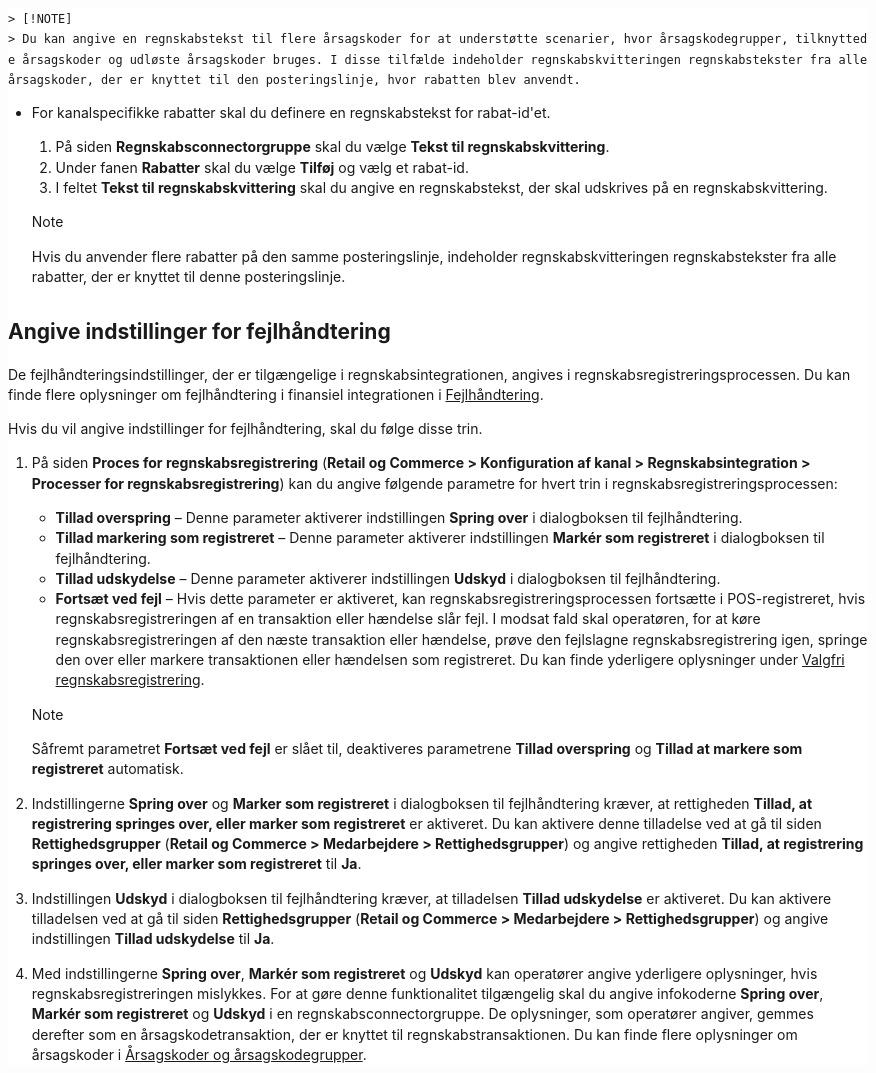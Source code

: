     > [!NOTE]
    > Du kan angive en regnskabstekst til flere årsagskoder for at understøtte scenarier, hvor årsagskodegrupper, tilknyttede årsagskoder og udløste årsagskoder bruges. I disse tilfælde indeholder regnskabskvitteringen regnskabstekster fra alle årsagskoder, der er knyttet til den posteringslinje, hvor rabatten blev anvendt.

- For kanalspecifikke rabatter skal du definere en regnskabstekst for rabat-id'et.

    1. På siden **Regnskabsconnectorgruppe** skal du vælge **Tekst til regnskabskvittering**.
    1. Under fanen **Rabatter** skal du vælge **Tilføj** og vælg et rabat-id.
    1. I feltet **Tekst til regnskabskvittering** skal du angive en regnskabstekst, der skal udskrives på en regnskabskvittering.

    > [!NOTE]
    > Hvis du anvender flere rabatter på den samme posteringslinje, indeholder regnskabskvitteringen regnskabstekster fra alle rabatter, der er knyttet til denne posteringslinje.

## <a name="set-error-handling-settings"></a>Angive indstillinger for fejlhåndtering

De fejlhåndteringsindstillinger, der er tilgængelige i regnskabsintegrationen, angives i regnskabsregistreringsprocessen. Du kan finde flere oplysninger om fejlhåndtering i finansiel integrationen i [Fejlhåndtering](fiscal-integration-for-retail-channel.md#error-handling).

Hvis du vil angive indstillinger for fejlhåndtering, skal du følge disse trin.

1. På siden **Proces for regnskabsregistrering** (**Retail og Commerce \> Konfiguration af kanal \> Regnskabsintegration \> Processer for regnskabsregistrering**) kan du angive følgende parametre for hvert trin i regnskabsregistreringsprocessen:

    - **Tillad overspring** – Denne parameter aktiverer indstillingen **Spring over** i dialogboksen til fejlhåndtering.
    - **Tillad markering som registreret** – Denne parameter aktiverer indstillingen **Markér som registreret** i dialogboksen til fejlhåndtering.
    - **Tillad udskydelse** – Denne parameter aktiverer indstillingen **Udskyd** i dialogboksen til fejlhåndtering.
    - **Fortsæt ved fejl** – Hvis dette parameter er aktiveret, kan regnskabsregistreringsprocessen fortsætte i POS-registreret, hvis regnskabsregistreringen af en transaktion eller hændelse slår fejl. I modsat fald skal operatøren, for at køre regnskabsregistreringen af den næste transaktion eller hændelse, prøve den fejlslagne regnskabsregistrering igen, springe den over eller markere transaktionen eller hændelsen som registreret. Du kan finde yderligere oplysninger under [Valgfri regnskabsregistrering](fiscal-integration-for-retail-channel.md#optional-fiscal-registration).

    > [!NOTE]
    > Såfremt parametret **Fortsæt ved fejl** er slået til, deaktiveres parametrene **Tillad overspring** og **Tillad at markere som registreret** automatisk.

1. Indstillingerne **Spring over** og **Marker som registreret** i dialogboksen til fejlhåndtering kræver, at rettigheden **Tillad, at registrering springes over, eller marker som registreret** er aktiveret. Du kan aktivere denne tilladelse ved at gå til siden **Rettighedsgrupper** (**Retail og Commerce \> Medarbejdere \> Rettighedsgrupper**) og angive rettigheden **Tillad, at registrering springes over, eller marker som registreret** til **Ja**.
1. Indstillingen **Udskyd** i dialogboksen til fejlhåndtering kræver, at tilladelsen **Tillad udskydelse** er aktiveret. Du kan aktivere tilladelsen ved at gå til siden **Rettighedsgrupper** (**Retail og Commerce \> Medarbejdere \> Rettighedsgrupper**) og angive indstillingen **Tillad udskydelse** til **Ja**.
1. Med indstillingerne **Spring over**, **Markér som registreret** og **Udskyd** kan operatører angive yderligere oplysninger, hvis regnskabsregistreringen mislykkes. For at gøre denne funktionalitet tilgængelig skal du angive infokoderne **Spring over**, **Markér som registreret** og **Udskyd** i en regnskabsconnectorgruppe. De oplysninger, som operatører angiver, gemmes derefter som en årsagskodetransaktion, der er knyttet til regnskabstransaktionen. Du kan finde flere oplysninger om årsagskoder i [Årsagskoder og årsagskodegrupper](../info-codes-retail.md).
